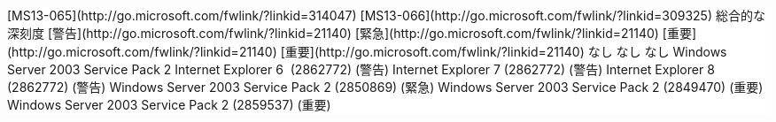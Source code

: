 <td style="border:1px solid black;">
[MS13-065](http://go.microsoft.com/fwlink/?linkid=314047)
</td>
<td style="border:1px solid black;">
[MS13-066](http://go.microsoft.com/fwlink/?linkid=309325)
</td>
</tr>
<tr class="alternateRow">
<td style="border:1px solid black;">
総合的な深刻度
</td>
<td style="border:1px solid black;">
[警告](http://go.microsoft.com/fwlink/?linkid=21140)
</td>
<td style="border:1px solid black;">
[緊急](http://go.microsoft.com/fwlink/?linkid=21140)
</td>
<td style="border:1px solid black;">
[重要](http://go.microsoft.com/fwlink/?linkid=21140)
</td>
<td style="border:1px solid black;">
[重要](http://go.microsoft.com/fwlink/?linkid=21140)
</td>
<td style="border:1px solid black;">
なし
</td>
<td style="border:1px solid black;">
なし
</td>
<td style="border:1px solid black;">
なし
</td>
</tr>
<tr>
<td style="border:1px solid black;">
Windows Server 2003 Service Pack 2
</td>
<td style="border:1px solid black;">
Internet Explorer 6   
(2862772)  
(警告)  
Internet Explorer 7  
(2862772)  
(警告)  
Internet Explorer 8  
(2862772)  
(警告)
</td>
<td style="border:1px solid black;">
Windows Server 2003 Service Pack 2  
(2850869)  
(緊急)
</td>
<td style="border:1px solid black;">
Windows Server 2003 Service Pack 2  
(2849470)  
(重要)
</td>
<td style="border:1px solid black;">
Windows Server 2003 Service Pack 2  
(2859537)  
(重要)
</td>
<td style="border:1px solid black;">